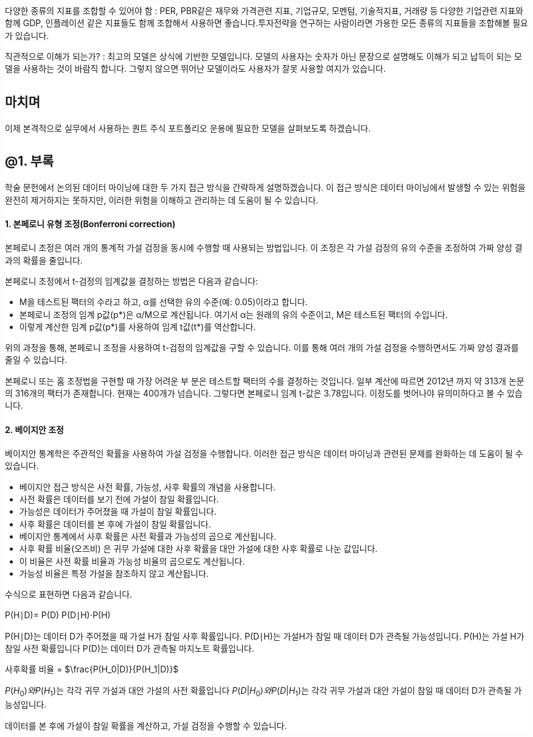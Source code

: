 다양한 종류의 지표를 조합할 수 있어야 함 :  PER, PBR같은 재무와 가격관련 지표, 기업규모, 모멘텀, 기술적지표, 거래량 등 다양한 기업관련 지표와 함께 GDP, 인플레이션 같은 지표들도 함께 조합해서 사용하면 좋습니다.투자전략을 연구하는 사람이라면 가용한 모든 종류의 지표들을 조합해볼 필요가 있습니다.

직관적으로 이해가 되는가? : 최고의 모델은 상식에 기반한 모델입니다. 모델의 사용자는 숫자가 아닌 문장으로 설명해도 이해가 되고 납득이 되는 모델을 사용하는 것이 바람직 합니다. 그렇지 않으면 뛰어난 모델이라도 사용자가 잘못 사용할 여지가 있습니다.

## 마치며
이제 본격적으로 실무에서 사용하는 퀀트 주식 포트폴리오 운용에 필요한 모델을 살펴보도록 하겠습니다.


## @1. 부록 

학술 문헌에서 논의된 데이터 마이닝에 대한 두 가지 접근 방식을 간략하게 설명하겠습니다. 이 접근 방식은 데이터 마이닝에서 발생할 수 있는 위험을 완전히 제거하지는 못하지만, 이러한 위험을 이해하고 관리하는 데 도움이 될 수 있습니다.

#### 1. 본페로니 유형 조정(Bonferroni correction)

본페로니 조정은 여러 개의 통계적 가설 검정을 동시에 수행할 때 사용되는 방법입니다. 이 조정은 각 가설 검정의 유의 수준을 조정하여 가짜 양성 결과의 확률을 줄입니다.

본페로니 조정에서 t-검정의 임계값을 결정하는 방법은 다음과 같습니다:

- M을 테스트된 팩터의 수라고 하고, α를 선택한 유의 수준(예: 0.05)이라고 합니다.
- 본페로니 조정의 임계 p값(p*)은 α/M으로 계산됩니다. 여기서 α는 원래의 유의 수준이고, M은 테스트된 팩터의 수입니다.
- 이렇게 계산한 임계 p값(p*)를 사용하여 임계 t값(t*)를 역산합니다. 

위의 과정을 통해, 본페로니 조정을 사용하여 t-검정의 임계값을 구할 수 있습니다. 이를 통해 여러 개의 가설 검정을 수행하면서도 가짜 양성 결과를 줄일 수 있습니다.

본페로니 또는 홈 조정법을 구현할 때 가장 어려운 부 분은 테스트할 팩터의 수를 결정하는 것입니다. 일부 계산에 따르면 2012년 까지 약 313개 논문의 316개의 팩터가 존재합니다. 현재는 400개가 넘습니다. 그렇다면 본페로니 임계 t-값은 3.78입니다. 이정도를 벗어나야 유의미하다고 볼 수 있습니다.

#### 2. 베이지안 조정

베이지안 통계학은 주관적인 확률을 사용하여 가설 검정을 수행합니다. 이러한 접근 방식은 데이터 마이닝과 관련된 문제를 완화하는 데 도움이 될 수 있습니다.

- 베이지안 접근 방식은 사전 확률, 가능성, 사후 확률의 개념을 사용합니다.
- 사전 확률은 데이터를 보기 전에 가설이 참일 확률입니다.
- 가능성은 데이터가 주어졌을 때 가설이 참일 확률입니다.
- 사후 확률은 데이터를 본 후에 가설이 참일 확률입니다.
- 베이지안 통계에서 사후 확률은 사전 확률과 가능성의 곱으로 계산됩니다.
- 사후 확률 비율(오즈비) 은 귀무 가설에 대한 사후 확률을 대안 가설에 대한 사후 확률로 나눈 값입니다.
- 이 비율은 사전 확률 비율과 가능성 비율의 곱으로도 계산됩니다.
- 가능성 비율은 특정 가설을 참조하지 않고 계산됩니다.

수식으로 표현하면 다음과 같습니다.

P(H∣D)=  P(D) P(D∣H)⋅P(H)

​P(H∣D)는 데이터 D가 주어졌을 때 가설 H가 참일 사후 확률입니다.
P(D∣H)는 가설H가 참일 때 데이터 D가 관측될 가능성입니다.
P(H)는 가설 H가 참일 사전 확률입니다
P(D)는 데이터 D가 관측될 마지노트 확률입니다.

사후확률 비율 = $\frac{P(H_0|D)}{P(H_1|D)}$

$P(H_0)와 P(H_1)$는 각각 귀무 가설과 대안 가설의 사전 확률입니다
$P(D|H_0)와 P(D|H_1)$는 각각 귀무 가설과 대안 가설이 참일 때 데이터 D가 관측될 가능성입니다.

데이터를 본 후에 가설이 참일 확률을 계산하고, 가설 검정을 수행할 수 있습니다.
